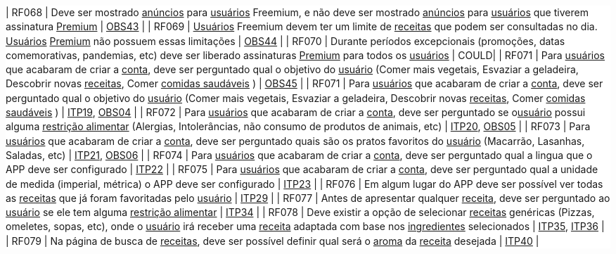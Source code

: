 | RF068 | Deve ser mostrado [anúncios](pages/ponto_de_controle_3/lexico?id=anúncio) para [usuários](pages/ponto_de_controle_3/lexico?id=usuário) Freemium, e não deve ser mostrado [anúncios](pages/ponto_de_controle_3/lexico?id=anúncio) para [usuários](pages/ponto_de_controle_3/lexico?id=usuário) que tiverem assinatura [Premium](pages/ponto_de_controle_3/lexico?id=premium) | [OBS43](https://requisitos-de-software.github.io/2020.2-PlantJammer/#/pages/ponto_de_controle_2/observacao_participativa) |
| RF069 | [Usuários](pages/ponto_de_controle_3/lexico?id=usuário) Freemium devem ter um limite de [receitas](pages/ponto_de_controle_3/lexico?id=receita) que podem ser consultadas no dia. [Usuários](pages/ponto_de_controle_3/lexico?id=usuário) [Premium](pages/ponto_de_controle_3/lexico?id=premium) não possuem essas limitações | [OBS44](https://requisitos-de-software.github.io/2020.2-PlantJammer/#/pages/ponto_de_controle_2/observacao_participativa) |
| RF070 | Durante períodos excepcionais (promoções, datas comemorativas, pandemias, etc) deve ser liberado assinaturas [Premium](pages/ponto_de_controle_3/lexico?id=premium) para todos os [usuários](pages/ponto_de_controle_3/lexico?id=usuário) | COULD|
| RF071 | Para [usuários](pages/ponto_de_controle_3/lexico?id=usuário) que acabaram de criar a [conta](pages/ponto_de_controle_3/lexico?id=conta), deve ser perguntado qual o objetivo do [usuário](pages/ponto_de_controle_3/lexico?id=usuário) (Comer mais vegetais, Esvaziar a geladeira, Descobrir novas [receitas](pages/ponto_de_controle_3/lexico?id=receita), Comer [comidas saudáveis](pages/ponto_de_controle_3/lexico?id=saudável) ) | [OBS45](https://requisitos-de-software.github.io/2020.2-PlantJammer/#/pages/ponto_de_controle_2/observacao_participativa) |
| RF071 | Para [usuários](pages/ponto_de_controle_3/lexico?id=usuário) que acabaram de criar a [conta](pages/ponto_de_controle_3/lexico?id=conta), deve ser perguntado qual o objetivo do [usuário](pages/ponto_de_controle_3/lexico?id=usuário) (Comer mais vegetais, Esvaziar a geladeira, Descobrir novas [receitas](pages/ponto_de_controle_3/lexico?id=receita), Comer [comidas saudáveis](pages/ponto_de_controle_3/lexico?id=saudável) ) | [ITP19](https://requisitos-de-software.github.io/2020.2-PlantJammer/#/pages/ponto_de_controle_2/introspeccao), [OBS04](https://requisitos-de-software.github.io/2020.2-PlantJammer/#/pages/ponto_de_controle_2/observacao_participativa) |
| RF072 | Para [usuários](pages/ponto_de_controle_3/lexico?id=usuário) que acabaram de criar a [conta](pages/ponto_de_controle_3/lexico?id=conta), deve ser perguntado se o[usuário](pages/ponto_de_controle_3/lexico?id=usuário) possui alguma [restrição alimentar](pages/ponto_de_controle_3/lexico?id=restrição-alimentar) (Alergias, Intolerâncias, não consumo de produtos de animais, etc) | [ITP20](https://requisitos-de-software.github.io/2020.2-PlantJammer/#/pages/ponto_de_controle_2/introspeccao), [OBS05](https://requisitos-de-software.github.io/2020.2-PlantJammer/#/pages/ponto_de_controle_2/observacao_participativa) |
| RF073 | Para [usuários](pages/ponto_de_controle_3/lexico?id=usuário) que acabaram de criar a [conta](pages/ponto_de_controle_3/lexico?id=conta), deve ser perguntado quais são os pratos favoritos do [usuário](pages/ponto_de_controle_3/lexico?id=usuário) (Macarrão, Lasanhas, Saladas, etc) | [ITP21](https://requisitos-de-software.github.io/2020.2-PlantJammer/#/pages/ponto_de_controle_2/introspeccao), [OBS06](https://requisitos-de-software.github.io/2020.2-PlantJammer/#/pages/ponto_de_controle_2/observacao_participativa) |
| RF074 | Para [usuários](pages/ponto_de_controle_3/lexico?id=usuário) que acabaram de criar a [conta](pages/ponto_de_controle_3/lexico?id=conta), deve ser perguntado qual a lingua que o APP deve ser configurado | [ITP22](https://requisitos-de-software.github.io/2020.2-PlantJammer/#/pages/ponto_de_controle_2/introspeccao) |
| RF075 | Para [usuários](pages/ponto_de_controle_3/lexico?id=usuário) que acabaram de criar a [conta](pages/ponto_de_controle_3/lexico?id=conta), deve ser perguntado qual a unidade de medida (imperial, métrica) o APP deve ser configurado | [ITP23](https://requisitos-de-software.github.io/2020.2-PlantJammer/#/pages/ponto_de_controle_2/introspeccao) |
| RF076 | Em algum lugar do APP deve ser possível ver todas as [receitas](pages/ponto_de_controle_3/lexico?id=receita) que já foram favoritadas pelo [usuário](pages/ponto_de_controle_3/lexico?id=usuário) | [ITP29](https://requisitos-de-software.github.io/2020.2-PlantJammer/#/pages/ponto_de_controle_2/introspeccao) |
| RF077 | Antes de apresentar qualquer [receita](pages/ponto_de_controle_3/lexico?id=receita), deve ser perguntado ao [usuário](pages/ponto_de_controle_3/lexico?id=usuário) se ele tem alguma [restrição alimentar](pages/ponto_de_controle_3/lexico?id=restrição-alimentar) | [ITP34](https://requisitos-de-software.github.io/2020.2-PlantJammer/#/pages/ponto_de_controle_2/introspeccao) |
| RF078 | Deve existir a opção de selecionar [receitas](pages/ponto_de_controle_3/lexico?id=receita) genéricas (Pizzas, omeletes, sopas, etc), onde o [usuário](pages/ponto_de_controle_3/lexico?id=usuário) irá receber uma [receita](pages/ponto_de_controle_3/lexico?id=receita) adaptada com base nos [ingredientes](pages/ponto_de_controle_3/lexico?id=ingrediente) selecionados | [ITP35](https://requisitos-de-software.github.io/2020.2-PlantJammer/#/pages/ponto_de_controle_2/introspeccao), [ITP36](https://requisitos-de-software.github.io/2020.2-PlantJammer/#/pages/ponto_de_controle_2/introspeccao) |
| RF079 | Na página de busca de [receitas](pages/ponto_de_controle_3/lexico?id=receita), deve ser possível definir qual será o [aroma](pages/ponto_de_controle_3/lexico?id=aroma)  da [receita](pages/ponto_de_controle_3/lexico?id=receita) desejada | [ITP40](https://requisitos-de-software.github.io/2020.2-PlantJammer/#/pages/ponto_de_controle_2/introspeccao) |